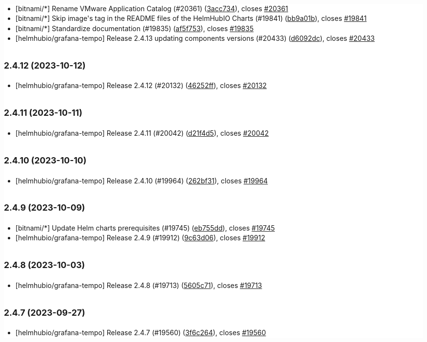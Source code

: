 * [bitnami/*] Rename VMware Application Catalog (#20361) ([3acc734](https://github.com/helmhub-io/charts/commit/3acc73472beb6fb56c4d99f929061001205bc57e)), closes [#20361](https://github.com/helmhub-io/charts/issues/20361)
* [bitnami/*] Skip image's tag in the README files of the HelmHubIO Charts (#19841) ([bb9a01b](https://github.com/helmhub-io/charts/commit/bb9a01b65911c87e48318db922cc05eb42785e42)), closes [#19841](https://github.com/helmhub-io/charts/issues/19841)
* [bitnami/*] Standardize documentation (#19835) ([af5f753](https://github.com/helmhub-io/charts/commit/af5f7530c1bc8c5ded53a6c4f7b8f384ac1804f2)), closes [#19835](https://github.com/helmhub-io/charts/issues/19835)
* [helmhubio/grafana-tempo] Release 2.4.13 updating components versions (#20433) ([d6092dc](https://github.com/helmhub-io/charts/commit/d6092dc781b59106e434fa591c94e26494fa2f07)), closes [#20433](https://github.com/helmhub-io/charts/issues/20433)

## <small>2.4.12 (2023-10-12)</small>

* [helmhubio/grafana-tempo] Release 2.4.12 (#20132) ([46252ff](https://github.com/helmhub-io/charts/commit/46252ffa5ee3534cd722072ef823bc50289c086a)), closes [#20132](https://github.com/helmhub-io/charts/issues/20132)

## <small>2.4.11 (2023-10-11)</small>

* [helmhubio/grafana-tempo] Release 2.4.11 (#20042) ([d21f4d5](https://github.com/helmhub-io/charts/commit/d21f4d5601d4964bbf2f87b835825a8636dc5a77)), closes [#20042](https://github.com/helmhub-io/charts/issues/20042)

## <small>2.4.10 (2023-10-10)</small>

* [helmhubio/grafana-tempo] Release 2.4.10 (#19964) ([262bf31](https://github.com/helmhub-io/charts/commit/262bf31627bdccea281aba8e03c029281d433d19)), closes [#19964](https://github.com/helmhub-io/charts/issues/19964)

## <small>2.4.9 (2023-10-09)</small>

* [bitnami/*] Update Helm charts prerequisites (#19745) ([eb755dd](https://github.com/helmhub-io/charts/commit/eb755dd36a4dd3cf6635be8e0598f9a7f4c4a554)), closes [#19745](https://github.com/helmhub-io/charts/issues/19745)
* [helmhubio/grafana-tempo] Release 2.4.9 (#19912) ([9c63d06](https://github.com/helmhub-io/charts/commit/9c63d065559fb310c800ce468c6f070dcdbfdef0)), closes [#19912](https://github.com/helmhub-io/charts/issues/19912)

## <small>2.4.8 (2023-10-03)</small>

* [helmhubio/grafana-tempo] Release 2.4.8 (#19713) ([5605c71](https://github.com/helmhub-io/charts/commit/5605c71951763dba464c35d7e1c9ef902bc3cd51)), closes [#19713](https://github.com/helmhub-io/charts/issues/19713)

## <small>2.4.7 (2023-09-27)</small>

* [helmhubio/grafana-tempo] Release 2.4.7 (#19560) ([3f6c264](https://github.com/helmhub-io/charts/commit/3f6c2644280110e830e11d2b56b8bf5111ca1700)), closes [#19560](https://github.com/helmhub-io/charts/issues/19560)
